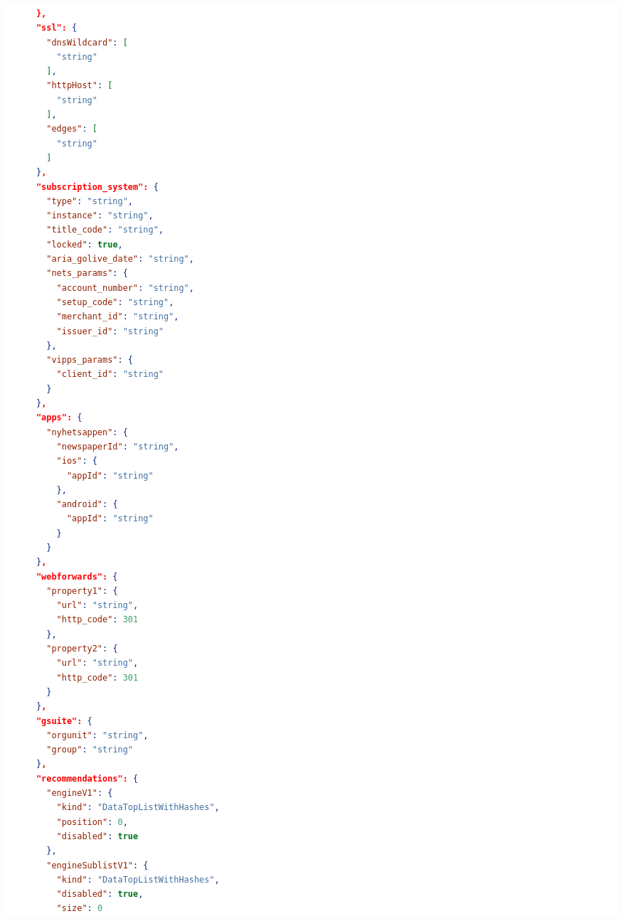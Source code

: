 ```json
      },
      "ssl": {
        "dnsWildcard": [
          "string"
        ],
        "httpHost": [
          "string"
        ],
        "edges": [
          "string"
        ]
      },
      "subscription_system": {
        "type": "string",
        "instance": "string",
        "title_code": "string",
        "locked": true,
        "aria_golive_date": "string",
        "nets_params": {
          "account_number": "string",
          "setup_code": "string",
          "merchant_id": "string",
          "issuer_id": "string"
        },
        "vipps_params": {
          "client_id": "string"
        }
      },
      "apps": {
        "nyhetsappen": {
          "newspaperId": "string",
          "ios": {
            "appId": "string"
          },
          "android": {
            "appId": "string"
          }
        }
      },
      "webforwards": {
        "property1": {
          "url": "string",
          "http_code": 301
        },
        "property2": {
          "url": "string",
          "http_code": 301
        }
      },
      "gsuite": {
        "orgunit": "string",
        "group": "string"
      },
      "recommendations": {
        "engineV1": {
          "kind": "DataTopListWithHashes",
          "position": 0,
          "disabled": true
        },
        "engineSublistV1": {
          "kind": "DataTopListWithHashes",
          "disabled": true,
          "size": 0
```